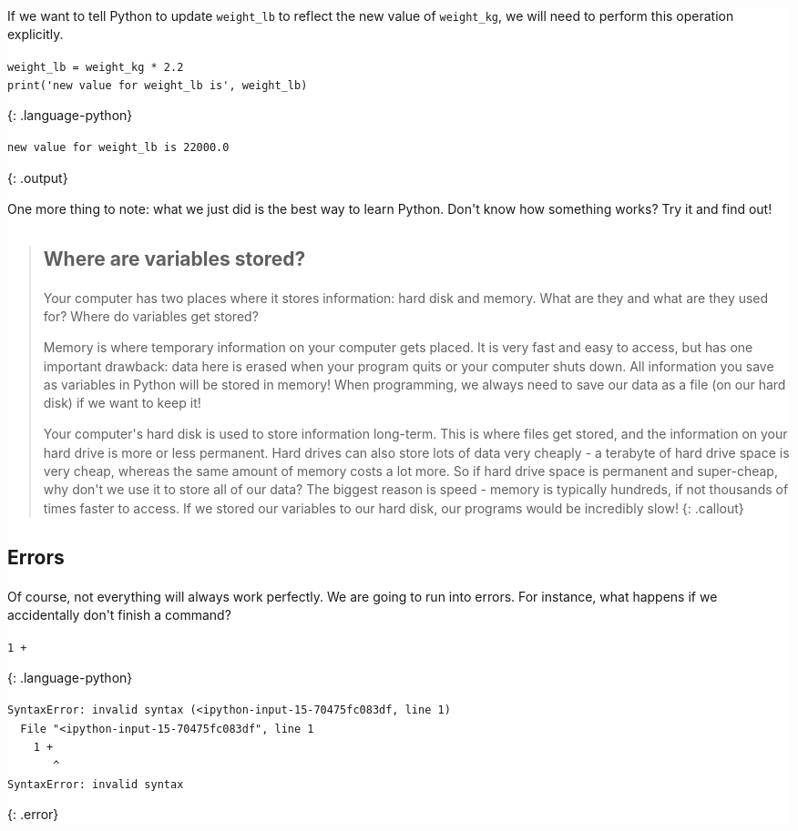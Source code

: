 If we want to tell Python to update `weight_lb` to reflect the new value of `weight_kg`,
we will need to perform this operation explicitly.

```
weight_lb = weight_kg * 2.2
print('new value for weight_lb is', weight_lb)
```
{: .language-python}
```
new value for weight_lb is 22000.0
```
{: .output}

One more thing to note:
what we just did is the best way to learn Python.
Don't know how something works?
Try it and find out!

> ## Where are variables stored?
>
> Your computer has two places where it stores information: hard disk and memory.
> What are they and what are they used for?
> Where do variables get stored?
>
> Memory is where temporary information on your computer gets placed.
> It is very fast and easy to access, but has one important drawback:
> data here is erased when your program quits or your computer shuts down.
> All information you save as variables in Python will be stored in memory!
> When programming, we always need to save our data as a file (on our hard disk) if we want to keep it!
>
> Your computer's hard disk is used to store information long-term.
> This is where files get stored, and the information on your hard drive is more or less permanent.
> Hard drives can also store lots of data very cheaply - a terabyte of hard drive space is very cheap, whereas the same amount of memory costs a lot more.
> So if hard drive space is permanent and super-cheap, why don't we use it to store all of our data?
> The biggest reason is speed - memory is typically hundreds, if not thousands of times faster to access.
> If we stored our variables to our hard disk, our programs would be incredibly slow!
{: .callout}

## Errors

Of course, not everything will always work perfectly.
We are going to run into errors.
For instance, what happens if we accidentally don't finish a command?

```
1 +
```
{: .language-python}
```
SyntaxError: invalid syntax (<ipython-input-15-70475fc083df, line 1)
  File "<ipython-input-15-70475fc083df", line 1
    1 +
       ^
SyntaxError: invalid syntax
```
{: .error}
